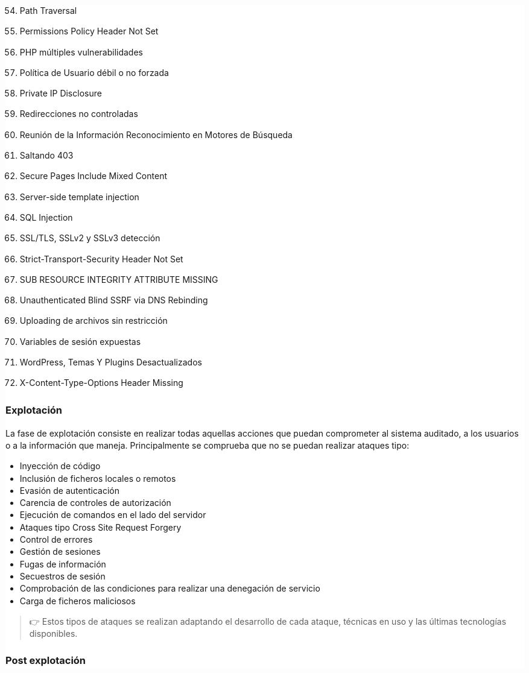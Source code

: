 54. Path Traversal

55. Permissions Policy Header Not Set

56. PHP múltiples vulnerabilidades

57. Política de Usuario débil o no forzada

58. Private IP Disclosure

59. Redirecciones no controladas

60. Reunión de la Información Reconocimiento en Motores de Búsqueda

61. Saltando 403

62. Secure Pages Include Mixed Content

63. Server-side template injection

64. SQL Injection

65. SSL/TLS, SSLv2 y SSLv3 detección

66. Strict-Transport-Security Header Not Set

67. SUB RESOURCE INTEGRITY ATTRIBUTE MISSING

68. Unauthenticated Blind SSRF via DNS Rebinding

69. Uploading de archivos sin restricción

70. Variables de sesión expuestas

71. WordPress, Temas Y Plugins Desactualizados

72. X-Content-Type-Options Header Missing

### Explotación

La fase de explotación consiste en realizar todas aquellas acciones que puedan comprometer al sistema auditado, a los usuarios o a la información que maneja. Principalmente se comprueba que no se puedan realizar ataques tipo:

- Inyección de código
- Inclusión de ficheros locales o remotos
- Evasión de autenticación
- Carencia de controles de autorización
- Ejecución de comandos en el lado del servidor
- Ataques tipo Cross Site Request Forgery
- Control de errores
- Gestión de sesiones
- Fugas de información
- Secuestros de sesión
- Comprobación de las condiciones para realizar una denegación de servicio
- Carga de ficheros maliciosos

> 👉 Estos tipos de ataques se realizan adaptando el desarrollo de cada ataque, técnicas en uso y las últimas tecnologías disponibles.

### Post explotación
